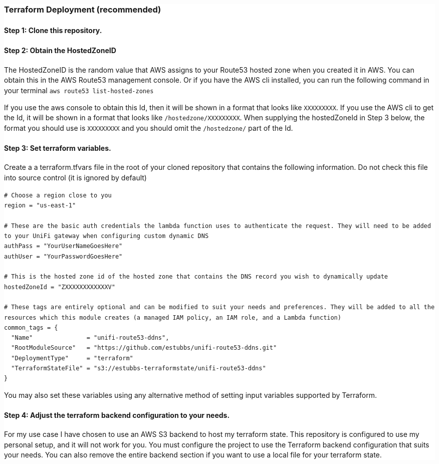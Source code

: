 ### Terraform Deployment (recommended)

#### Step 1:  Clone this repository.

#### Step 2: Obtain the HostedZoneID

The HostedZoneID is the random value that AWS assigns to your Route53 hosted zone when you created it in AWS. You can obtain this in the AWS Route53 management console. Or if you have the AWS cli installed, you can run the following command in your terminal `aws route53 list-hosted-zones`

If you use the aws console to obtain this Id, then it will be shown in a format that looks like `XXXXXXXXX`.  If you use the AWS cli to get the Id, it will be shown in a format that looks like `/hostedzone/XXXXXXXXX`. When supplying the hostedZoneId in Step 3 below, the format you should use is `XXXXXXXXX` and you should omit the `/hostedzone/` part of the Id.

#### Step 3: Set terraform variables.

Create a a terraform.tfvars file in the root of your cloned repository that contains the following information. Do not check this file into source control (it is ignored by default)

```HCL
# Choose a region close to you
region = "us-east-1"

# These are the basic auth credentials the lambda function uses to authenticate the request. They will need to be added to your UniFi gateway when configuring custom dynamic DNS
authPass = "YourUserNameGoesHere"
authUser = "YourPasswordGoesHere"

# This is the hosted zone id of the hosted zone that contains the DNS record you wish to dynamically update
hostedZoneId = "ZXXXXXXXXXXXXV"

# These tags are entirely optional and can be modified to suit your needs and preferences. They will be added to all the resources which this module creates (a managed IAM policy, an IAM role, and a Lambda function)
common_tags = {
  "Name"               = "unifi-route53-ddns",
  "RootModuleSource"   = "https://github.com/estubbs/unifi-route53-ddns.git"
  "DeploymentType"     = "terraform"
  "TerraformStateFile" = "s3://estubbs-terraformstate/unifi-route53-ddns"
}

```
You may also set these variables using any alternative method of setting input variables supported by Terraform.

#### Step 4: Adjust the terraform backend configuration to your needs.

For my use case I have chosen to use an AWS S3 backend to host my terraform state. This repository is configured to use my personal setup, and it will not work for you. You must configure the project to use the Terraform backend configuration that suits your needs. You can also remove the entire backend section if you want to use a local file for your terraform state.

